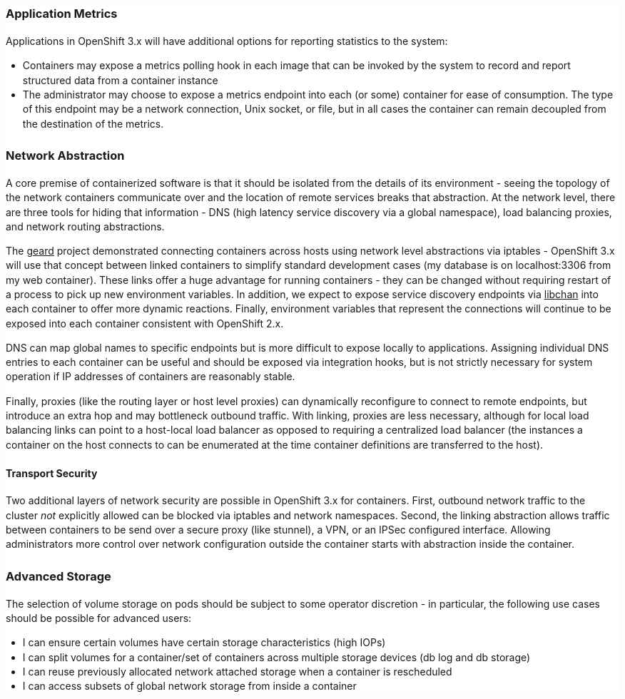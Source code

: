 ### Application Metrics
Applications in OpenShift 3.x will have additional options for reporting statistics to the system:

* Containers may expose a metrics polling hook in each image that can be invoked by the system to record and report structured data from a container instance
* The administrator may choose to expose a metrics endpoint into each (or some) container for ease of consumption.  The type of this endpoint may be a network connection, Unix socket, or file, but in all cases the
container can remain decoupled from the destination of the metrics.

### Network Abstraction
A core premise of containerized software is that it should be isolated from the details of its environment - seeing the topology of the network containers communicate over and the location of remote services breaks that abstraction.  At the network level, there are three tools for hiding that information - DNS (high latency service discovery via a global namespace), load balancing proxies, and network routing abstractions.

The [geard](https://openshift.github.io/geard) project demonstrated connecting containers across hosts using network level abstractions via iptables - OpenShift 3.x will use that concept between linked containers to simplify standard development cases (my database is on localhost:3306 from my web container).  These links offer a huge advantage for running containers - they can be changed without requiring restart of a process to pick up new environment variables.  In addition, we expect to expose service discovery endpoints via [libchan](https://github.com/docker/libchan) into each container to offer more dynamic reactions.  Finally, environment variables that represent the connections will continue to be exposed into each container consistent with OpenShift 2.x.

DNS can map global names to specific endpoints but is more difficult to expose locally to applications.  Assigning individual DNS entries to each container can be useful and should be exposed via integration hooks, but is not strictly necessary for system operation if IP addresses of containers are reasonably stable.

Finally, proxies (like the routing layer or host level proxies) can dynamically reconfigure to connect to remote endpoints, but introduce an extra hop and may bottleneck outbound traffic.  With linking, proxies are less necessary, although for local load balancing links can point to a host-local load balancer as opposed to requiring a centralized load balancer (the instances a container on the host connects to can be enumerated at the time container definitions are transferred to the host).

#### Transport Security
Two additional layers of network security are possible in OpenShift 3.x for containers.  First, outbound network traffic to the cluster *not* explicitly allowed can be blocked via iptables and network namespaces. Second, the linking abstraction allows traffic between containers to be send over a secure proxy (like stunnel), a VPN, or an IPSec configured interface.  Allowing administrators more control over network configuration outside the container starts with abstraction inside the container.

### Advanced Storage
The selection of volume storage on pods should be subject to some operator discretion - in particular, the following use cases should be possible for advanced users:

* I can ensure certain volumes have certain storage characteristics (high IOPs)
* I can split volumes for a container/set of containers across multiple storage devices (db log and db storage)
* I can reuse previously allocated network attached storage when a container is rescheduled
* I can access subsets of global network storage from inside a container
